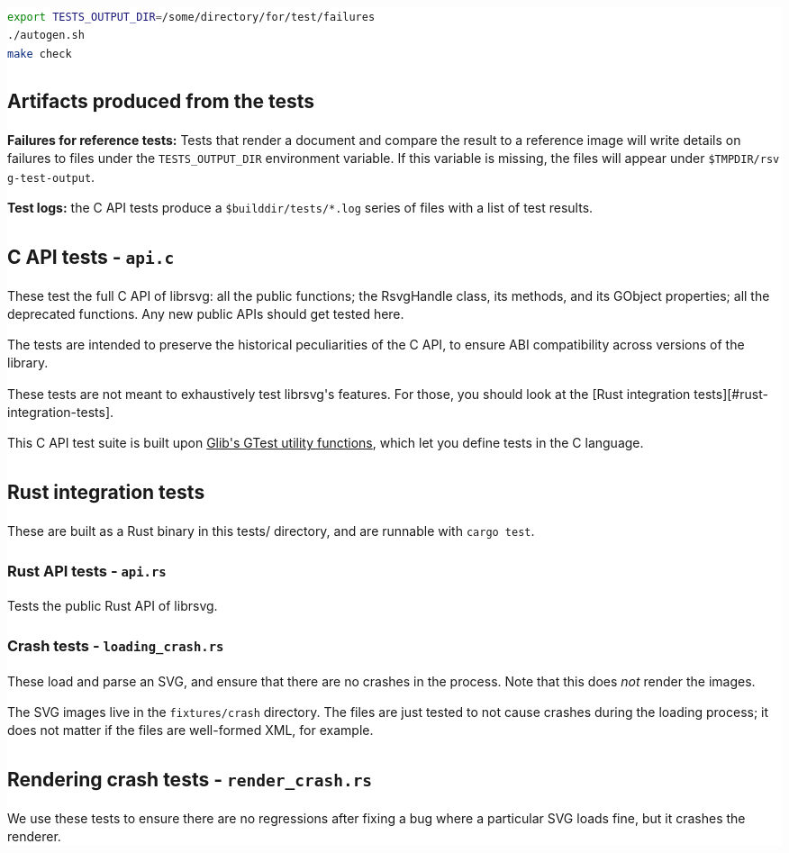 ```sh
export TESTS_OUTPUT_DIR=/some/directory/for/test/failures
./autogen.sh
make check
```

## Artifacts produced from the tests

**Failures for reference tests:** Tests that render a document and
compare the result to a reference image will write details on failures
to files under the `TESTS_OUTPUT_DIR` environment variable.  If this
variable is missing, the files will appear under `$TMPDIR/rsvg-test-output`.

**Test logs:** the C API tests produce a `$builddir/tests/*.log`
series of files with a list of test results.

## C API tests - `api.c`

These test the full C API of librsvg: all the public functions; the
RsvgHandle class, its methods, and its GObject properties; all the
deprecated functions.  Any new public APIs should get tested here.

The tests are intended to preserve the historical peculiarities of the
C API, to ensure ABI compatibility across versions of the library.

These tests are not meant to exhaustively test librsvg's features.
For those, you should look at the [Rust integration
tests][#rust-integration-tests].

This C API test suite is built upon [Glib's GTest utility
functions][gtest], which let you define tests in the C language.

## Rust integration tests

These are built as a Rust binary in this tests/ directory, and are
runnable with `cargo test`.

### Rust API tests - `api.rs`

Tests the public Rust API of librsvg.

### Crash tests - `loading_crash.rs`

These load and parse an SVG, and ensure that there are no crashes in
the process.  Note that this does *not* render the images.

The SVG images live in the `fixtures/crash` directory.  The files are
just tested to not cause crashes during the loading process; it does
not matter if the files are well-formed XML, for example.

## Rendering crash tests - `render_crash.rs`

We use these tests to ensure there are no regressions after fixing a
bug where a particular SVG loads fine, but it crashes the renderer.


[gtest]: https://docs.gtk.org/glib/testing.html
[bug]: ../CONTRIBUTING.md#reporting-bugs
[pull-requests]: ../CONTRIBUTING.md#pull-requests
[maintainer]: README.md#maintainers